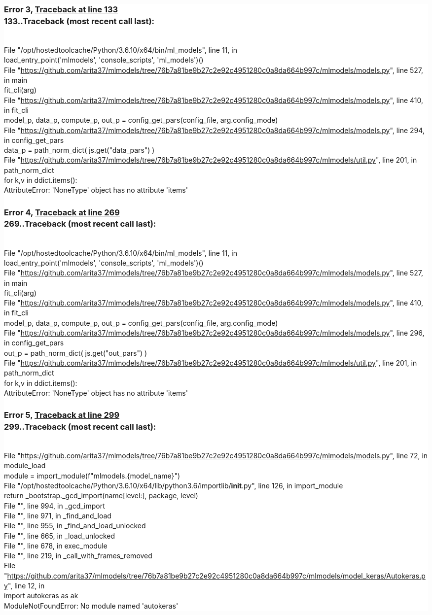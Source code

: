 

### Error 3, [Traceback at line 133](https://github.com/arita37/mlmodels_store/blob/master/log_json/log_json.py#L133)<br />133..Traceback (most recent call last):
<br />  File "/opt/hostedtoolcache/Python/3.6.10/x64/bin/ml_models", line 11, in <module>
<br />    load_entry_point('mlmodels', 'console_scripts', 'ml_models')()
<br />  File "https://github.com/arita37/mlmodels/tree/76b7a81be9b27c2e92c4951280c0a8da664b997c/mlmodels/models.py", line 527, in main
<br />    fit_cli(arg)
<br />  File "https://github.com/arita37/mlmodels/tree/76b7a81be9b27c2e92c4951280c0a8da664b997c/mlmodels/models.py", line 410, in fit_cli
<br />    model_p, data_p, compute_p, out_p = config_get_pars(config_file, arg.config_mode)
<br />  File "https://github.com/arita37/mlmodels/tree/76b7a81be9b27c2e92c4951280c0a8da664b997c/mlmodels/models.py", line 294, in config_get_pars
<br />    data_p    = path_norm_dict( js.get("data_pars") )
<br />  File "https://github.com/arita37/mlmodels/tree/76b7a81be9b27c2e92c4951280c0a8da664b997c/mlmodels/util.py", line 201, in path_norm_dict
<br />    for k,v in ddict.items():
<br />AttributeError: 'NoneType' object has no attribute 'items'



### Error 4, [Traceback at line 269](https://github.com/arita37/mlmodels_store/blob/master/log_json/log_json.py#L269)<br />269..Traceback (most recent call last):
<br />  File "/opt/hostedtoolcache/Python/3.6.10/x64/bin/ml_models", line 11, in <module>
<br />    load_entry_point('mlmodels', 'console_scripts', 'ml_models')()
<br />  File "https://github.com/arita37/mlmodels/tree/76b7a81be9b27c2e92c4951280c0a8da664b997c/mlmodels/models.py", line 527, in main
<br />    fit_cli(arg)
<br />  File "https://github.com/arita37/mlmodels/tree/76b7a81be9b27c2e92c4951280c0a8da664b997c/mlmodels/models.py", line 410, in fit_cli
<br />    model_p, data_p, compute_p, out_p = config_get_pars(config_file, arg.config_mode)
<br />  File "https://github.com/arita37/mlmodels/tree/76b7a81be9b27c2e92c4951280c0a8da664b997c/mlmodels/models.py", line 296, in config_get_pars
<br />    out_p     = path_norm_dict( js.get("out_pars") )
<br />  File "https://github.com/arita37/mlmodels/tree/76b7a81be9b27c2e92c4951280c0a8da664b997c/mlmodels/util.py", line 201, in path_norm_dict
<br />    for k,v in ddict.items():
<br />AttributeError: 'NoneType' object has no attribute 'items'



### Error 5, [Traceback at line 299](https://github.com/arita37/mlmodels_store/blob/master/log_json/log_json.py#L299)<br />299..Traceback (most recent call last):
<br />  File "https://github.com/arita37/mlmodels/tree/76b7a81be9b27c2e92c4951280c0a8da664b997c/mlmodels/models.py", line 72, in module_load
<br />    module = import_module(f"mlmodels.{model_name}")
<br />  File "/opt/hostedtoolcache/Python/3.6.10/x64/lib/python3.6/importlib/__init__.py", line 126, in import_module
<br />    return _bootstrap._gcd_import(name[level:], package, level)
<br />  File "<frozen importlib._bootstrap>", line 994, in _gcd_import
<br />  File "<frozen importlib._bootstrap>", line 971, in _find_and_load
<br />  File "<frozen importlib._bootstrap>", line 955, in _find_and_load_unlocked
<br />  File "<frozen importlib._bootstrap>", line 665, in _load_unlocked
<br />  File "<frozen importlib._bootstrap_external>", line 678, in exec_module
<br />  File "<frozen importlib._bootstrap>", line 219, in _call_with_frames_removed
<br />  File "https://github.com/arita37/mlmodels/tree/76b7a81be9b27c2e92c4951280c0a8da664b997c/mlmodels/model_keras/Autokeras.py", line 12, in <module>
<br />    import autokeras as ak
<br />ModuleNotFoundError: No module named 'autokeras'
